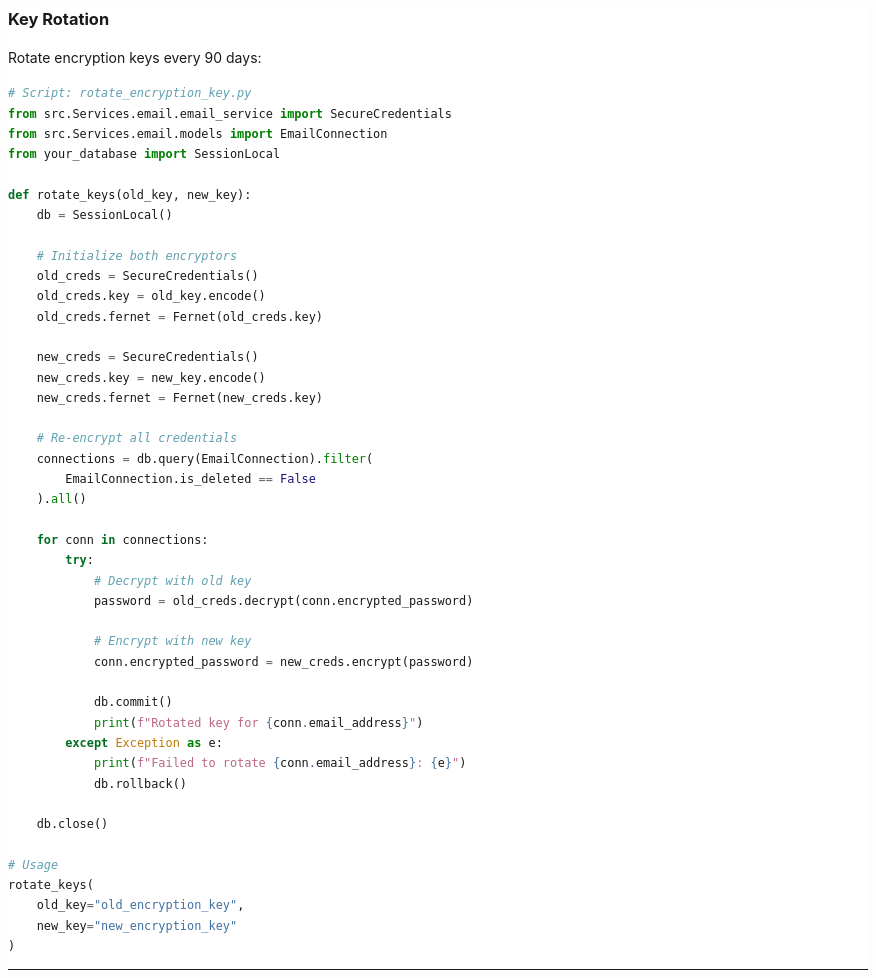 
### Key Rotation

Rotate encryption keys every 90 days:

```python
# Script: rotate_encryption_key.py
from src.Services.email.email_service import SecureCredentials
from src.Services.email.models import EmailConnection
from your_database import SessionLocal

def rotate_keys(old_key, new_key):
    db = SessionLocal()
    
    # Initialize both encryptors
    old_creds = SecureCredentials()
    old_creds.key = old_key.encode()
    old_creds.fernet = Fernet(old_creds.key)
    
    new_creds = SecureCredentials()
    new_creds.key = new_key.encode()
    new_creds.fernet = Fernet(new_creds.key)
    
    # Re-encrypt all credentials
    connections = db.query(EmailConnection).filter(
        EmailConnection.is_deleted == False
    ).all()
    
    for conn in connections:
        try:
            # Decrypt with old key
            password = old_creds.decrypt(conn.encrypted_password)
            
            # Encrypt with new key
            conn.encrypted_password = new_creds.encrypt(password)
            
            db.commit()
            print(f"Rotated key for {conn.email_address}")
        except Exception as e:
            print(f"Failed to rotate {conn.email_address}: {e}")
            db.rollback()
    
    db.close()

# Usage
rotate_keys(
    old_key="old_encryption_key",
    new_key="new_encryption_key"
)
```

---
